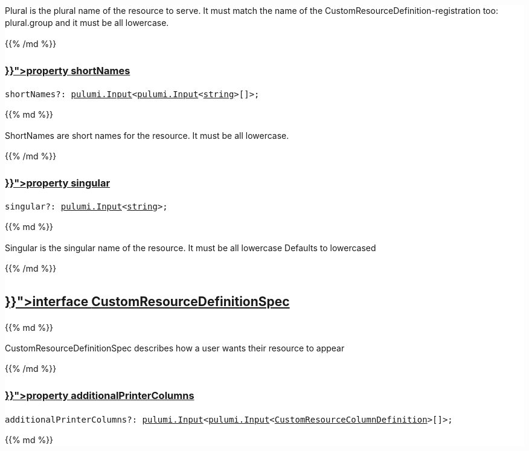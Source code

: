 Plural is the plural name of the resource to serve.  It must match the name of the
CustomResourceDefinition-registration too: plural.group and it must be all lowercase.

{{% /md %}}
</div>
<h3 class="pdoc-member-header" id="CustomResourceDefinitionNames-shortNames">
<a class="pdoc-child-name" href="{{< pkg-url pkg="kubernetes" path="types/input.ts#L790" >}}">property <b>shortNames</b></a>
</h3>
<div class="pdoc-member-contents">
<pre class="highlight"><span class='kd'></span>shortNames?: <a href='/docs/reference/pkg/nodejs/pulumi/pulumi/#Input'>pulumi.Input</a>&lt;<a href='/docs/reference/pkg/nodejs/pulumi/pulumi/#Input'>pulumi.Input</a>&lt;<span class='kd'><a href='https://developer.mozilla.org/en-US/docs/Web/JavaScript/Reference/Global_Objects/String'>string</a></span>&gt;[]&gt;;</pre>
{{% md %}}

ShortNames are short names for the resource.  It must be all lowercase.

{{% /md %}}
</div>
<h3 class="pdoc-member-header" id="CustomResourceDefinitionNames-singular">
<a class="pdoc-child-name" href="{{< pkg-url pkg="kubernetes" path="types/input.ts#L796" >}}">property <b>singular</b></a>
</h3>
<div class="pdoc-member-contents">
<pre class="highlight"><span class='kd'></span>singular?: <a href='/docs/reference/pkg/nodejs/pulumi/pulumi/#Input'>pulumi.Input</a>&lt;<span class='kd'><a href='https://developer.mozilla.org/en-US/docs/Web/JavaScript/Reference/Global_Objects/String'>string</a></span>&gt;;</pre>
{{% md %}}

Singular is the singular name of the resource.  It must be all lowercase  Defaults to
lowercased <kind>

{{% /md %}}
</div>
</div>
<h2 class="pdoc-module-header" id="CustomResourceDefinitionSpec">
<a class="pdoc-member-name" href="{{< pkg-url pkg="kubernetes" path="types/input.ts#L804" >}}">interface <b>CustomResourceDefinitionSpec</b></a>
</h2>
<div class="pdoc-module-contents">
{{% md %}}

CustomResourceDefinitionSpec describes how a user wants their resource to appear

{{% /md %}}
<h3 class="pdoc-member-header" id="CustomResourceDefinitionSpec-additionalPrinterColumns">
<a class="pdoc-child-name" href="{{< pkg-url pkg="kubernetes" path="types/input.ts#L826" >}}">property <b>additionalPrinterColumns</b></a>
</h3>
<div class="pdoc-member-contents">
<pre class="highlight"><span class='kd'></span>additionalPrinterColumns?: <a href='/docs/reference/pkg/nodejs/pulumi/pulumi/#Input'>pulumi.Input</a>&lt;<a href='/docs/reference/pkg/nodejs/pulumi/pulumi/#Input'>pulumi.Input</a>&lt;<a href='#CustomResourceColumnDefinition'>CustomResourceColumnDefinition</a>&gt;[]&gt;;</pre>
{{% md %}}
